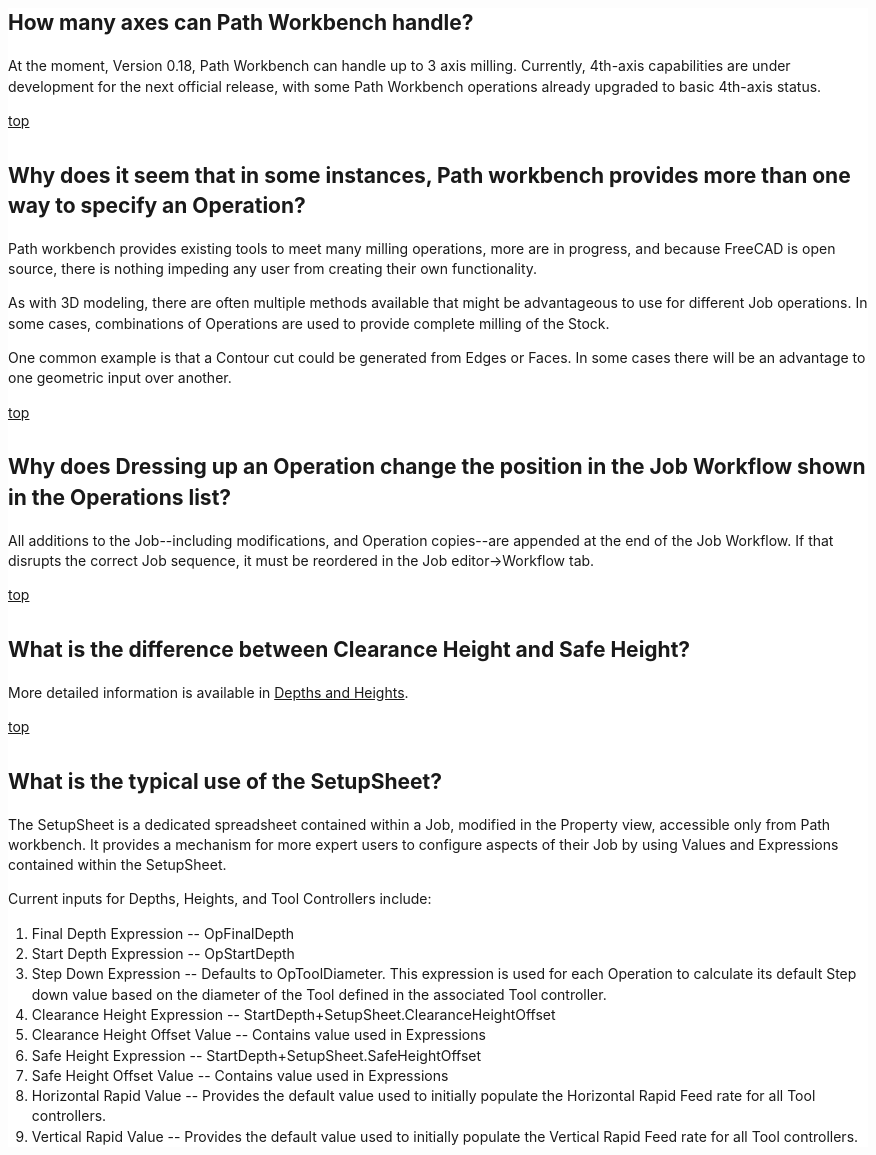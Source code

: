 




## How many axes can Path Workbench handle? 

At the moment, Version 0.18, Path Workbench can handle up to 3 axis milling. Currently, 4th-axis capabilities are under development for the next official release, with some Path Workbench operations already upgraded to basic 4th-axis status.

[top](#top.md)

## Why does it seem that in some instances, Path workbench provides more than one way to specify an Operation? 

Path workbench provides existing tools to meet many milling operations, more are in progress, and because FreeCAD is open source, there is nothing impeding any user from creating their own functionality.

As with 3D modeling, there are often multiple methods available that might be advantageous to use for different Job operations. In some cases, combinations of Operations are used to provide complete milling of the Stock.

One common example is that a Contour cut could be generated from Edges or Faces. In some cases there will be an advantage to one geometric input over another.

[top](#top.md)

## Why does Dressing up an Operation change the position in the Job Workflow shown in the Operations list? 

All additions to the Job\--including modifications, and Operation copies\--are appended at the end of the Job Workflow. If that disrupts the correct Job sequence, it must be reordered in the Job editor-\>Workflow tab.

[top](#top.md)

## What is the difference between Clearance Height and Safe Height? 

More detailed information is available in [ Depths and Heights](Template:Depths/Heights.md).

[top](#top.md)

## What is the typical use of the SetupSheet? 

The SetupSheet is a dedicated spreadsheet contained within a Job, modified in the Property view, accessible only from Path workbench. It provides a mechanism for more expert users to configure aspects of their Job by using Values and Expressions contained within the SetupSheet.

Current inputs for Depths, Heights, and Tool Controllers include:

1.  Final Depth Expression \-- OpFinalDepth
2.  Start Depth Expression \-- OpStartDepth
3.  Step Down Expression \-- Defaults to OpToolDiameter. This expression is used for each Operation to calculate its default Step down value based on the diameter of the Tool defined in the associated Tool controller.
4.  Clearance Height Expression \-- StartDepth+SetupSheet.ClearanceHeightOffset
5.  Clearance Height Offset Value \-- Contains value used in Expressions
6.  Safe Height Expression \-- StartDepth+SetupSheet.SafeHeightOffset
7.  Safe Height Offset Value \-- Contains value used in Expressions
8.  Horizontal Rapid Value \-- Provides the default value used to initially populate the Horizontal Rapid Feed rate for all Tool controllers.
9.  Vertical Rapid Value \-- Provides the default value used to initially populate the Vertical Rapid Feed rate for all Tool controllers.
